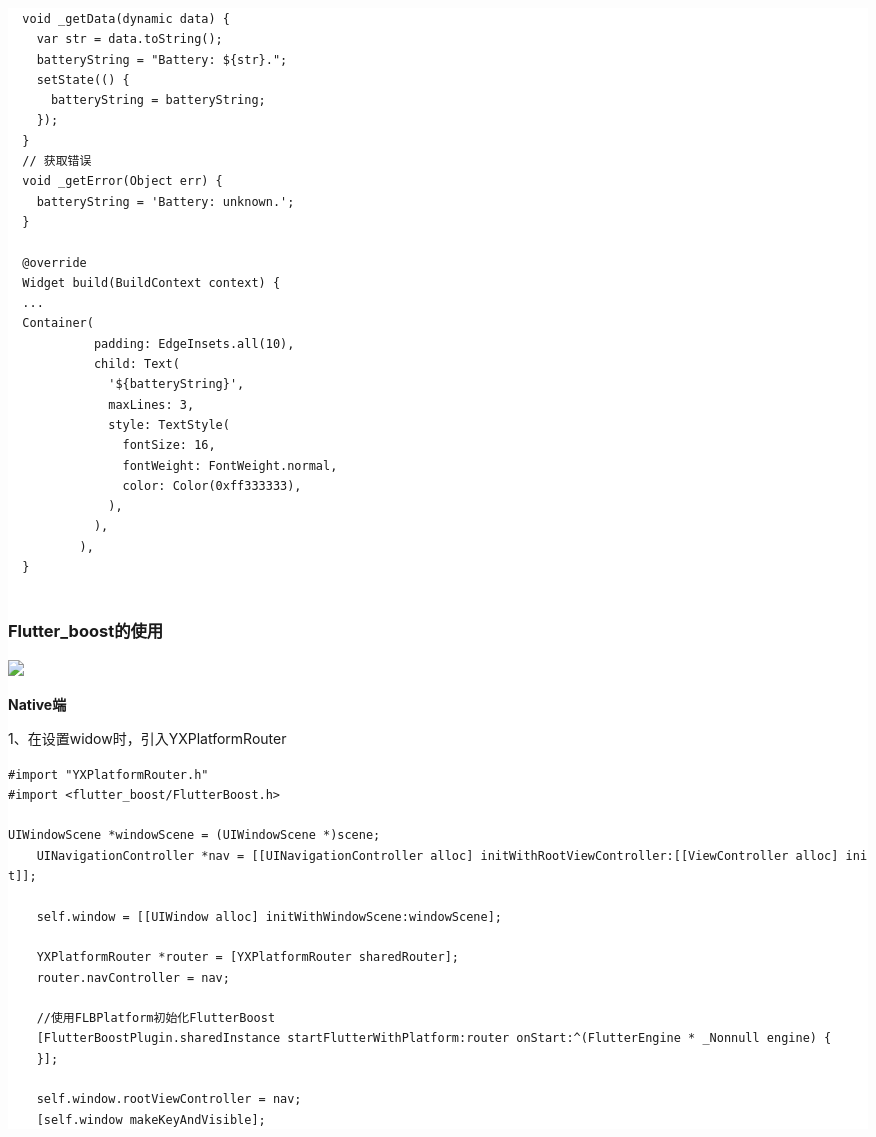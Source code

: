 ```
  void _getData(dynamic data) {
    var str = data.toString();
    batteryString = "Battery: ${str}.";
    setState(() {
      batteryString = batteryString;
    });
  }
  // 获取错误
  void _getError(Object err) {
    batteryString = 'Battery: unknown.';
  }
  
  @override
  Widget build(BuildContext context) {
  ...
  Container(
            padding: EdgeInsets.all(10),
            child: Text(
              '${batteryString}',
              maxLines: 3,
              style: TextStyle(
                fontSize: 16,
                fontWeight: FontWeight.normal,
                color: Color(0xff333333),
              ),
            ),
          ),
  }
  
```


### Flutter_boost的使用

![](https://upload-images.jianshu.io/upload_images/1426173-b9045d89cd4c3a3d.png)


**Native端**

1、在设置widow时，引入YXPlatformRouter

```
#import "YXPlatformRouter.h"
#import <flutter_boost/FlutterBoost.h>

UIWindowScene *windowScene = (UIWindowScene *)scene;
    UINavigationController *nav = [[UINavigationController alloc] initWithRootViewController:[[ViewController alloc] init]];

    self.window = [[UIWindow alloc] initWithWindowScene:windowScene];
    
    YXPlatformRouter *router = [YXPlatformRouter sharedRouter];
    router.navController = nav;
    
    //使用FLBPlatform初始化FlutterBoost
    [FlutterBoostPlugin.sharedInstance startFlutterWithPlatform:router onStart:^(FlutterEngine * _Nonnull engine) {
    }];
    
    self.window.rootViewController = nav;
    [self.window makeKeyAndVisible];

```
